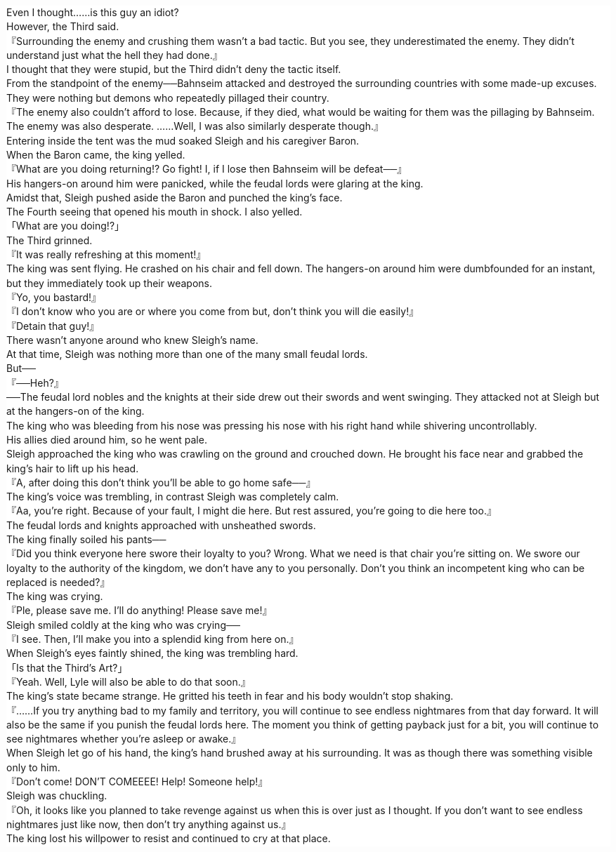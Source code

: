 Even I thought……is this guy an idiot?<br/>
However, the Third said.<br/>
『Surrounding the enemy and crushing them wasn’t a bad tactic. But you see, they underestimated the enemy. They didn’t understand just what the hell they had done.』<br/>
I thought that they were stupid, but the Third didn’t deny the tactic itself.<br/>
From the standpoint of the enemy──Bahnseim attacked and destroyed the surrounding countries with some made-up excuses. They were nothing but demons who repeatedly pillaged their country.<br/>
『The enemy also couldn’t afford to lose. Because, if they died, what would be waiting for them was the pillaging by Bahnseim. The enemy was also desperate. ……Well, I was also similarly desperate though.』<br/>
Entering inside the tent was the mud soaked Sleigh and his caregiver Baron.<br/>
When the Baron came, the king yelled.<br/>
『What are you doing returning!? Go fight! I, if I lose then Bahnseim will be defeat──』<br/>
His hangers-on around him were panicked, while the feudal lords were glaring at the king.<br/>
Amidst that, Sleigh pushed aside the Baron and punched the king’s face.<br/>
The Fourth seeing that opened his mouth in shock. I also yelled.<br/>
「What are you doing!?」<br/>
The Third grinned.<br/>
『It was really refreshing at this moment!』<br/>
The king was sent flying. He crashed on his chair and fell down. The hangers-on around him were dumbfounded for an instant, but they immediately took up their weapons.<br/>
『Yo, you bastard!』<br/>
『I don’t know who you are or where you come from but, don’t think you will die easily!』<br/>
『Detain that guy!』<br/>
There wasn’t anyone around who knew Sleigh’s name.<br/>
At that time, Sleigh was nothing more than one of the many small feudal lords.<br/>
But──<br/>
『──Heh?』<br/>
──The feudal lord nobles and the knights at their side drew out their swords and went swinging. They attacked not at Sleigh but at the hangers-on of the king.<br/>
The king who was bleeding from his nose was pressing his nose with his right hand while shivering uncontrollably.<br/>
His allies died around him, so he went pale.<br/>
Sleigh approached the king who was crawling on the ground and crouched down. He brought his face near and grabbed the king’s hair to lift up his head.<br/>
『A, after doing this don’t think you’ll be able to go home safe──』<br/>
The king’s voice was trembling, in contrast Sleigh was completely calm.<br/>
『Aa, you’re right. Because of your fault, I might die here. But rest assured, you’re going to die here too.』<br/>
The feudal lords and knights approached with unsheathed swords.<br/>
The king finally soiled his pants──<br/>
『Did you think everyone here swore their loyalty to you? Wrong. What we need is that chair you’re sitting on. We swore our loyalty to the authority of the kingdom, we don’t have any to you personally. Don’t you think an incompetent king who can be replaced is needed?』<br/>
The king was crying.<br/>
『Ple, please save me. I’ll do anything! Please save me!』<br/>
Sleigh smiled coldly at the king who was crying──<br/>
『I see. Then, I’ll make you into a splendid king from here on.』<br/>
When Sleigh’s eyes faintly shined, the king was trembling hard.<br/>
「Is that the Third’s Art?」<br/>
『Yeah. Well, Lyle will also be able to do that soon.』<br/>
The king’s state became strange. He gritted his teeth in fear and his body wouldn’t stop shaking.<br/>
『……If you try anything bad to my family and territory, you will continue to see endless nightmares from that day forward. It will also be the same if you punish the feudal lords here. The moment you think of getting payback just for a bit, you will continue to see nightmares whether you’re asleep or awake.』<br/>
When Sleigh let go of his hand, the king’s hand brushed away at his surrounding. It was as though there was something visible only to him.<br/>
『Don’t come! DON’T COMEEEE! Help! Someone help!』<br/>
Sleigh was chuckling.<br/>
『Oh, it looks like you planned to take revenge against us when this is over just as I thought. If you don’t want to see endless nightmares just like now, then don’t try anything against us.』<br/>
The king lost his willpower to resist and continued to cry at that place.<br/>